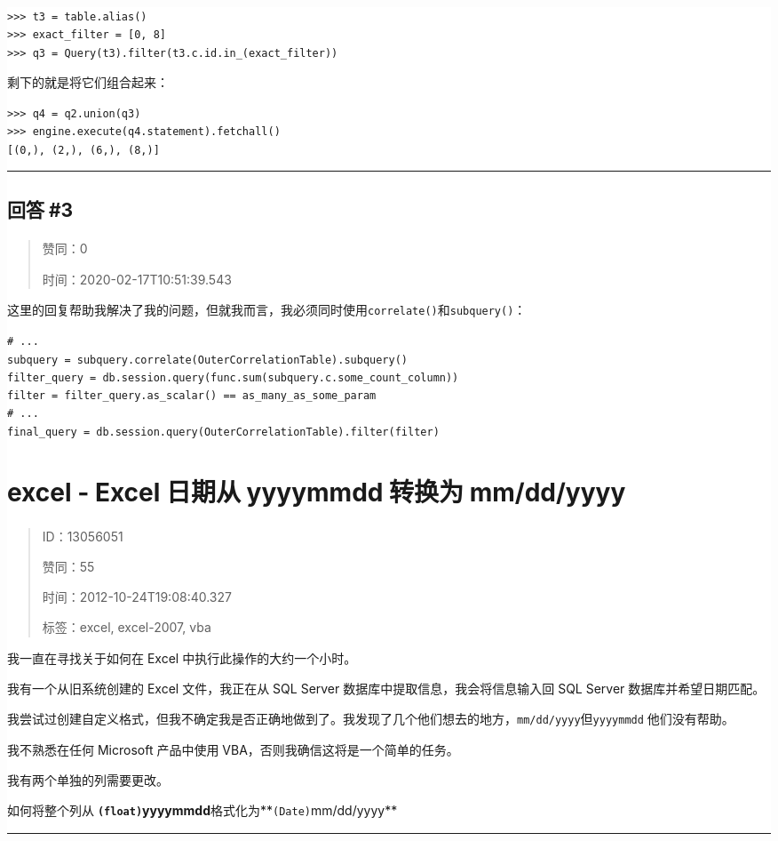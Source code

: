 ```
>>> t3 = table.alias()
>>> exact_filter = [0, 8]
>>> q3 = Query(t3).filter(t3.c.id.in_(exact_filter)) 
```

剩下的就是将它们组合起来：

```
>>> q4 = q2.union(q3)
>>> engine.execute(q4.statement).fetchall()
[(0,), (2,), (6,), (8,)] 
```

* * *

## 回答 #3

> 赞同：0
> 
> 时间：2020-02-17T10:51:39.543

这里的回复帮助我解决了我的问题，但就我而言，我必须同时使用`correlate()`和`subquery()`：

```
# ...
subquery = subquery.correlate(OuterCorrelationTable).subquery()
filter_query = db.session.query(func.sum(subquery.c.some_count_column))
filter = filter_query.as_scalar() == as_many_as_some_param
# ...
final_query = db.session.query(OuterCorrelationTable).filter(filter) 
```

# excel - Excel 日期从 yyyymmdd 转换为 mm/dd/yyyy

> ID：13056051
> 
> 赞同：55
> 
> 时间：2012-10-24T19:08:40.327
> 
> 标签：excel, excel-2007, vba

我一直在寻找关于如何在 Excel 中执行此操作的大约一个小时。

我有一个从旧系统创建的 Excel 文件，我正在从 SQL Server 数据库中提取信息，我会将信息输入回 SQL Server 数据库并希望日期匹配。

我尝试过创建自定义格式，但我不确定我是否正确地做到了。我发现了几个他们想去的地方，`mm/dd/yyyy`但`yyyymmdd` 他们没有帮助。

我不熟悉在任何 Microsoft 产品中使用 VBA，否则我确信这将是一个简单的任务。

我有两个单独的列需要更改。

如何将整个列从 **`(float)`yyyymmdd**格式化为**`(Date)`mm/dd/yyyy**

* * *
